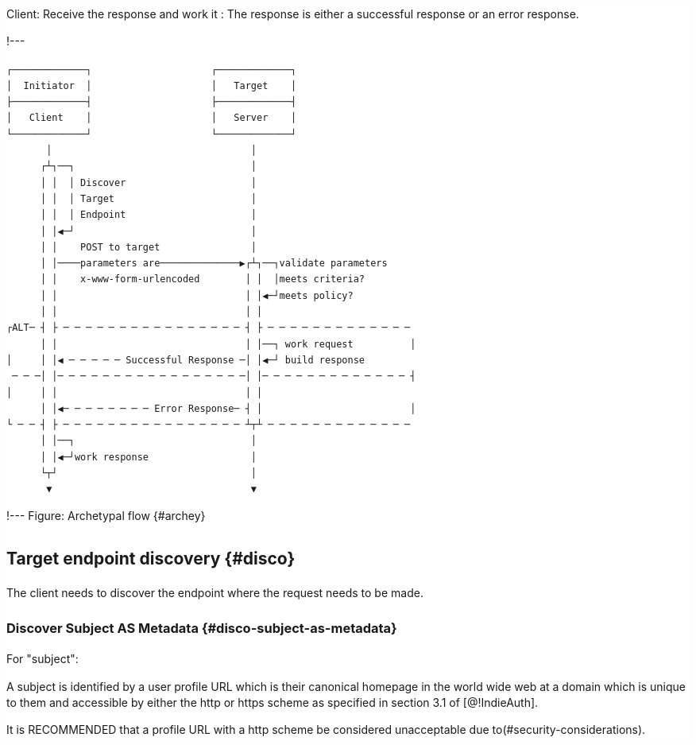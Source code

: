 Client: Receive the response and work it
: The response is either a successful response or an error response.

!---
~~~ ascii-art
┌─────────────┐                     ┌─────────────┐                     
│  Initiator  │                     │   Target    │                     
├─────────────┤                     ├─────────────┤                     
│   Client    │                     │   Server    │                     
└─────────────┘                     └─────────────┘                     
       │                                   │                            
      ┌┴┐──┐                               │                            
      │ │  │ Discover                      │                            
      │ │  │ Target                        │                            
      │ │  │ Endpoint                      │                            
      │ │◀─┘                               │                            
      │ │    POST to target                │                            
      │ │────parameters are──────────────▶┌┴┐──┐validate parameters     
      │ │    x-www-form-urlencoded        │ │  │meets criteria?         
      │ │                                 │ │◀─┘meets policy?           
      │ │                                 │ │                           
┌ALT─ ┤ ├ ─ ─ ─ ─ ─ ─ ─ ─ ─ ─ ─ ─ ─ ─ ─ ─ ┤ ├ ─ ─ ─ ─ ─ ─ ─ ─ ─ ─ ─ ─ ─ 
      │ │                                 │ │──┐ work request          │
│     │ │◀ ─ ─ ─ ─ ─ Successful Response ─│ │◀─┘ build response         
 ─ ─ ─│ │─ ─ ─ ─ ─ ─ ─ ─ ─ ─ ─ ─ ─ ─ ─ ─ ─│ │─ ─ ─ ─ ─ ─ ─ ─ ─ ─ ─ ─ ─ ┤
│     │ │                                 │ │                           
      │ │◀─ ─ ─ ─ ─ ─ ─ ─ Error Response─ ┤ │                          │
└ ─ ─ ┤ ├ ─ ─ ─ ─ ─ ─ ─ ─ ─ ─ ─ ─ ─ ─ ─ ─ ┴┬┴ ─ ─ ─ ─ ─ ─ ─ ─ ─ ─ ─ ─ ─ 
      │ │──┐                               │                            
      │ │◀─┘work response                  │                            
      └┬┘                                  │                            
       ▼                                   ▼                            
~~~
!---
Figure: Archetypal flow {#archey}

## Target endpoint discovery {#disco}

The client needs to discover the endpoint where the request needs to
be made.

### Discover Subject AS Metadata {#disco-subject-as-metadata}

For "subject":

A subject is identified by a user profile URL which is their canonical
homepage in the world wide web at a domain which is unique to them
and accessible by either the http or https scheme as specified in
section 3.1 of [@!IndieAuth].

It is RECOMMENDED that a profile URL with a http scheme be considered
unacceptable due to(#security-considerations).
